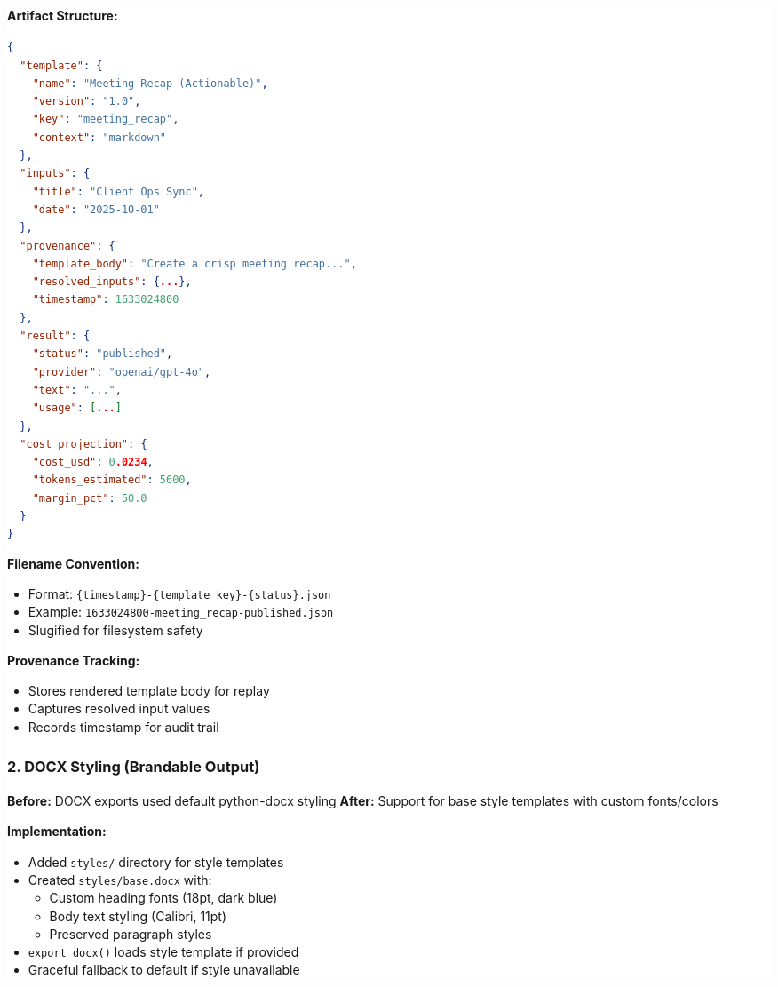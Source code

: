 **Artifact Structure:**
```json
{
  "template": {
    "name": "Meeting Recap (Actionable)",
    "version": "1.0",
    "key": "meeting_recap",
    "context": "markdown"
  },
  "inputs": {
    "title": "Client Ops Sync",
    "date": "2025-10-01"
  },
  "provenance": {
    "template_body": "Create a crisp meeting recap...",
    "resolved_inputs": {...},
    "timestamp": 1633024800
  },
  "result": {
    "status": "published",
    "provider": "openai/gpt-4o",
    "text": "...",
    "usage": [...]
  },
  "cost_projection": {
    "cost_usd": 0.0234,
    "tokens_estimated": 5600,
    "margin_pct": 50.0
  }
}
```

**Filename Convention:**
- Format: `{timestamp}-{template_key}-{status}.json`
- Example: `1633024800-meeting_recap-published.json`
- Slugified for filesystem safety

**Provenance Tracking:**
- Stores rendered template body for replay
- Captures resolved input values
- Records timestamp for audit trail

### 2. DOCX Styling (Brandable Output)

**Before:** DOCX exports used default python-docx styling
**After:** Support for base style templates with custom fonts/colors

**Implementation:**
- Added `styles/` directory for style templates
- Created `styles/base.docx` with:
  - Custom heading fonts (18pt, dark blue)
  - Body text styling (Calibri, 11pt)
  - Preserved paragraph styles
- `export_docx()` loads style template if provided
- Graceful fallback to default if style unavailable
